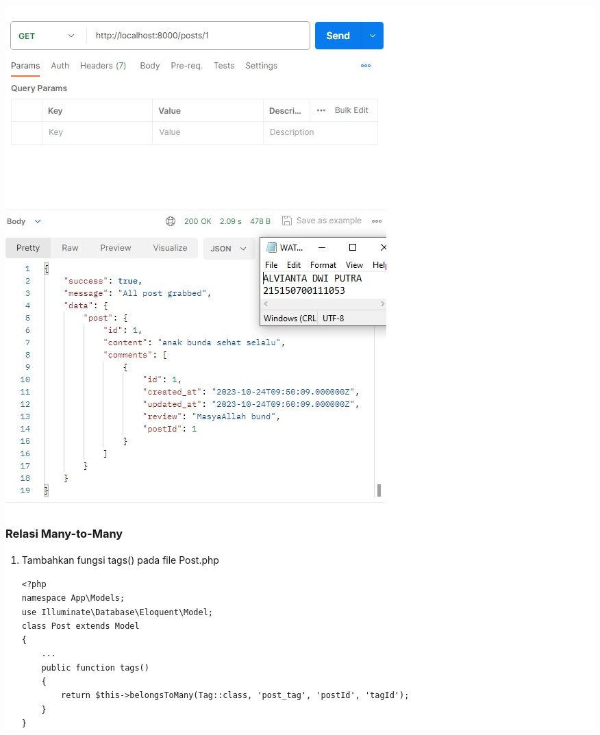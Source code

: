    <br>![image](https://github.com/alviantaa/Praktikum/blob/main/Pemrograman_Integratif/Modul_7/screenshot/20.jpg)

### Relasi Many-to-Many

1. Tambahkan fungsi tags() pada file Post.php

   ```
   <?php
   namespace App\Models;
   use Illuminate\Database\Eloquent\Model;
   class Post extends Model
   {
       ...
       public function tags()
       {
           return $this->belongsToMany(Tag::class, 'post_tag', 'postId', 'tagId');
       }
   }
   ```

